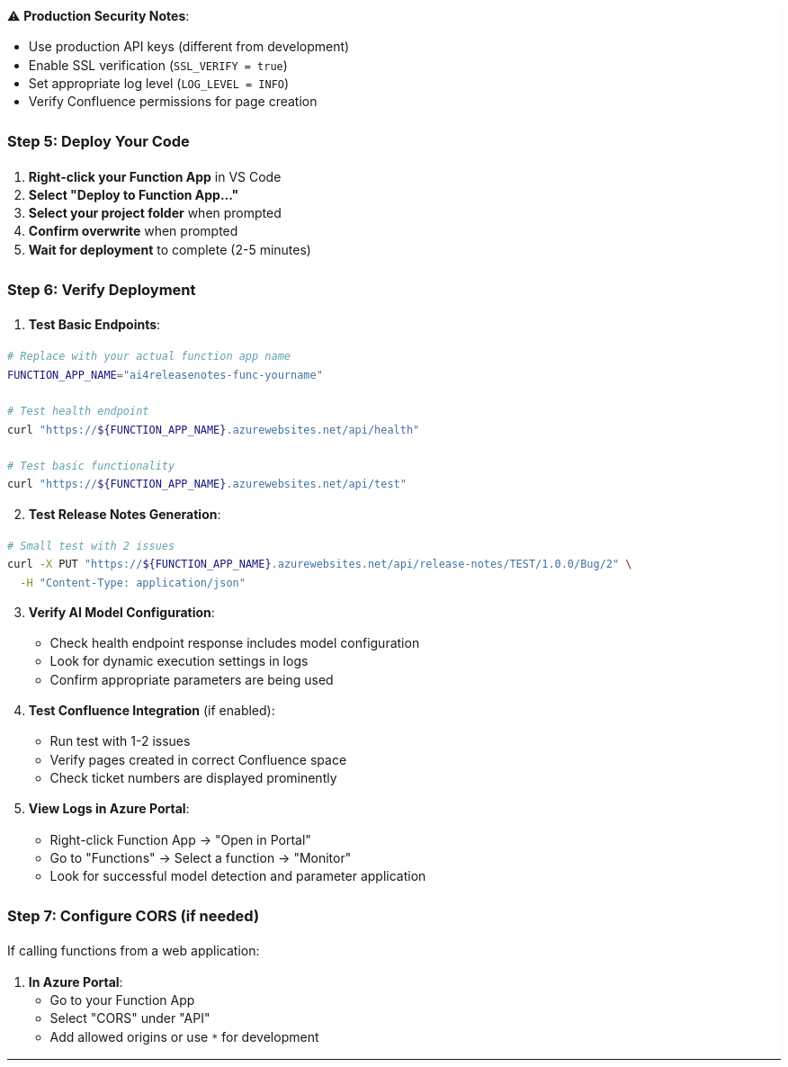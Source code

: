 ⚠️ **Production Security Notes**:
- Use production API keys (different from development)
- Enable SSL verification (`SSL_VERIFY = true`)
- Set appropriate log level (`LOG_LEVEL = INFO`)
- Verify Confluence permissions for page creation

### Step 5: Deploy Your Code

1. **Right-click your Function App** in VS Code
2. **Select "Deploy to Function App..."**
3. **Select your project folder** when prompted
4. **Confirm overwrite** when prompted
5. **Wait for deployment** to complete (2-5 minutes)

### Step 6: Verify Deployment

1. **Test Basic Endpoints**:
```bash
# Replace with your actual function app name
FUNCTION_APP_NAME="ai4releasenotes-func-yourname"

# Test health endpoint
curl "https://${FUNCTION_APP_NAME}.azurewebsites.net/api/health"

# Test basic functionality
curl "https://${FUNCTION_APP_NAME}.azurewebsites.net/api/test"
```

2. **Test Release Notes Generation**:
```bash
# Small test with 2 issues
curl -X PUT "https://${FUNCTION_APP_NAME}.azurewebsites.net/api/release-notes/TEST/1.0.0/Bug/2" \
  -H "Content-Type: application/json"
```

3. **Verify AI Model Configuration**:
   - Check health endpoint response includes model configuration
   - Look for dynamic execution settings in logs
   - Confirm appropriate parameters are being used

4. **Test Confluence Integration** (if enabled):
   - Run test with 1-2 issues
   - Verify pages created in correct Confluence space
   - Check ticket numbers are displayed prominently

5. **View Logs in Azure Portal**:
   - Right-click Function App → "Open in Portal"
   - Go to "Functions" → Select a function → "Monitor"
   - Look for successful model detection and parameter application

### Step 7: Configure CORS (if needed)

If calling functions from a web application:

1. **In Azure Portal**:
   - Go to your Function App
   - Select "CORS" under "API"
   - Add allowed origins or use `*` for development

---